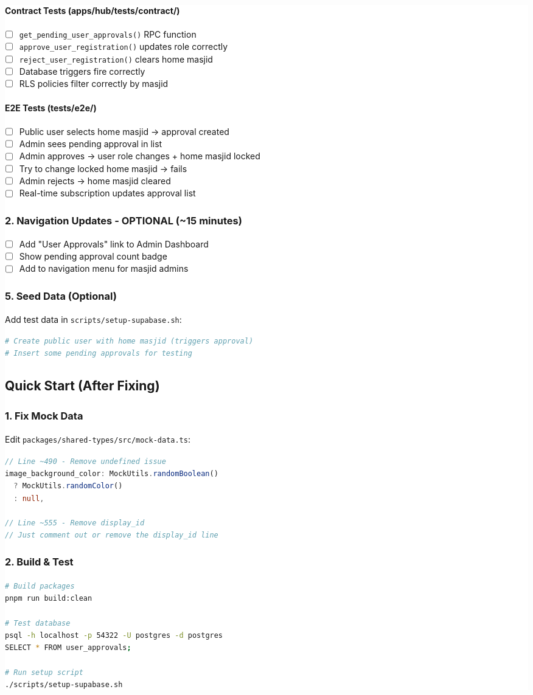 #### Contract Tests (apps/hub/tests/contract/)
- [ ] `get_pending_user_approvals()` RPC function
- [ ] `approve_user_registration()` updates role correctly
- [ ] `reject_user_registration()` clears home masjid
- [ ] Database triggers fire correctly
- [ ] RLS policies filter correctly by masjid

#### E2E Tests (tests/e2e/)
- [ ] Public user selects home masjid → approval created
- [ ] Admin sees pending approval in list
- [ ] Admin approves → user role changes + home masjid locked
- [ ] Try to change locked home masjid → fails
- [ ] Admin rejects → home masjid cleared
- [ ] Real-time subscription updates approval list

### 2. Navigation Updates - OPTIONAL (~15 minutes)
- [ ] Add "User Approvals" link to Admin Dashboard
- [ ] Show pending approval count badge
- [ ] Add to navigation menu for masjid admins

### 5. Seed Data (Optional)

Add test data in `scripts/setup-supabase.sh`:
```bash
# Create public user with home masjid (triggers approval)
# Insert some pending approvals for testing
```

## Quick Start (After Fixing)

### 1. Fix Mock Data
Edit `packages/shared-types/src/mock-data.ts`:
```typescript
// Line ~490 - Remove undefined issue
image_background_color: MockUtils.randomBoolean() 
  ? MockUtils.randomColor() 
  : null,

// Line ~555 - Remove display_id
// Just comment out or remove the display_id line
```

### 2. Build & Test
```bash
# Build packages
pnpm run build:clean

# Test database
psql -h localhost -p 54322 -U postgres -d postgres
SELECT * FROM user_approvals;

# Run setup script
./scripts/setup-supabase.sh
```
